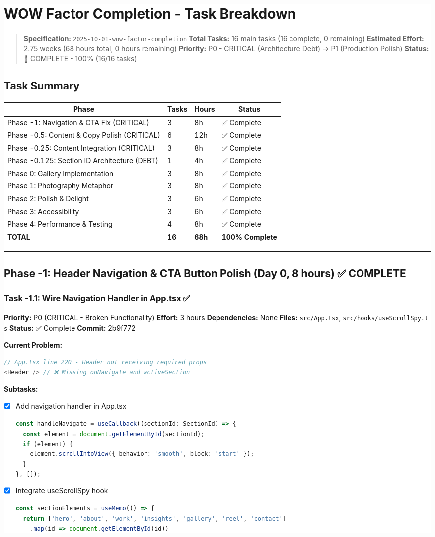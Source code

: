 # WOW Factor Completion - Task Breakdown

> **Specification:** `2025-10-01-wow-factor-completion`
> **Total Tasks:** 16 main tasks (16 complete, 0 remaining)
> **Estimated Effort:** 2.75 weeks (68 hours total, 0 hours remaining)
> **Priority:** P0 - CRITICAL (Architecture Debt) → P1 (Production Polish)
> **Status:** 🎉 COMPLETE - 100% (16/16 tasks)

## Task Summary

| Phase | Tasks | Hours | Status |
|-------|-------|-------|--------|
| Phase -1: Navigation & CTA Fix (CRITICAL) | 3 | 8h | ✅ Complete |
| Phase -0.5: Content & Copy Polish (CRITICAL) | 6 | 12h | ✅ Complete |
| Phase -0.25: Content Integration (CRITICAL) | 3 | 8h | ✅ Complete |
| Phase -0.125: Section ID Architecture (DEBT) | 1 | 4h | ✅ Complete |
| Phase 0: Gallery Implementation | 3 | 8h | ✅ Complete |
| Phase 1: Photography Metaphor | 3 | 8h | ✅ Complete |
| Phase 2: Polish & Delight | 3 | 6h | ✅ Complete |
| Phase 3: Accessibility | 3 | 6h | ✅ Complete |
| Phase 4: Performance & Testing | 4 | 8h | ✅ Complete |
| **TOTAL** | **16** | **68h** | **100% Complete** |

---

## Phase -1: Header Navigation & CTA Button Polish (Day 0, 8 hours) ✅ COMPLETE

### Task -1.1: Wire Navigation Handler in App.tsx ✅
**Priority:** P0 (CRITICAL - Broken Functionality)
**Effort:** 3 hours
**Dependencies:** None
**Files:** `src/App.tsx`, `src/hooks/useScrollSpy.ts`
**Status:** ✅ Complete
**Commit:** 2b9f772

**Current Problem:**
```typescript
// App.tsx line 220 - Header not receiving required props
<Header /> // ❌ Missing onNavigate and activeSection
```

**Subtasks:**
- [x] Add navigation handler in App.tsx
  ```typescript
  const handleNavigate = useCallback((sectionId: SectionId) => {
    const element = document.getElementById(sectionId);
    if (element) {
      element.scrollIntoView({ behavior: 'smooth', block: 'start' });
    }
  }, []);
  ```
- [x] Integrate useScrollSpy hook
  ```typescript
  const sectionElements = useMemo(() => {
    return ['hero', 'about', 'work', 'insights', 'gallery', 'reel', 'contact']
      .map(id => document.getElementById(id))
  ```